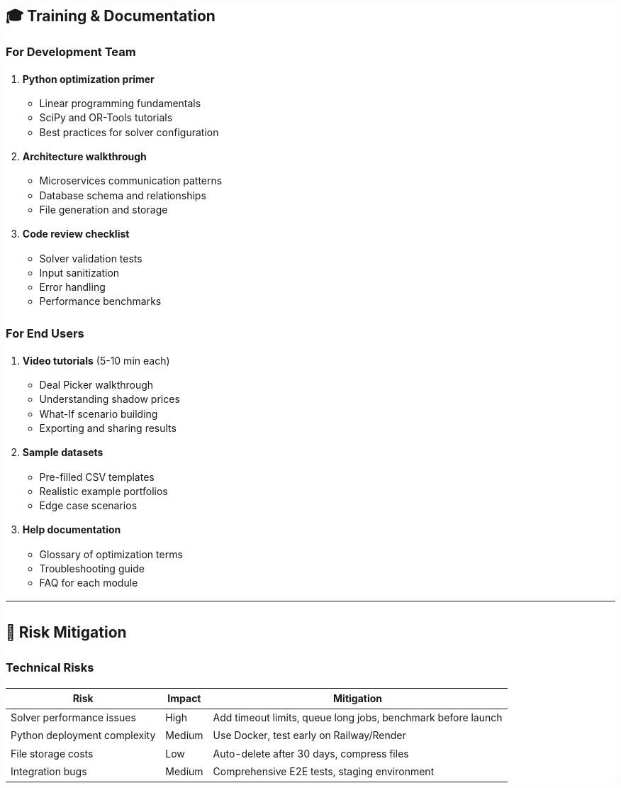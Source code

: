 
## 🎓 Training & Documentation

### **For Development Team**
1. **Python optimization primer**
   - Linear programming fundamentals
   - SciPy and OR-Tools tutorials
   - Best practices for solver configuration

2. **Architecture walkthrough**
   - Microservices communication patterns
   - Database schema and relationships
   - File generation and storage

3. **Code review checklist**
   - Solver validation tests
   - Input sanitization
   - Error handling
   - Performance benchmarks

### **For End Users**
1. **Video tutorials** (5-10 min each)
   - Deal Picker walkthrough
   - Understanding shadow prices
   - What-If scenario building
   - Exporting and sharing results

2. **Sample datasets**
   - Pre-filled CSV templates
   - Realistic example portfolios
   - Edge case scenarios

3. **Help documentation**
   - Glossary of optimization terms
   - Troubleshooting guide
   - FAQ for each module

---

## 🚨 Risk Mitigation

### **Technical Risks**

| Risk | Impact | Mitigation |
|------|--------|------------|
| Solver performance issues | High | Add timeout limits, queue long jobs, benchmark before launch |
| Python deployment complexity | Medium | Use Docker, test early on Railway/Render |
| File storage costs | Low | Auto-delete after 30 days, compress files |
| Integration bugs | Medium | Comprehensive E2E tests, staging environment |
